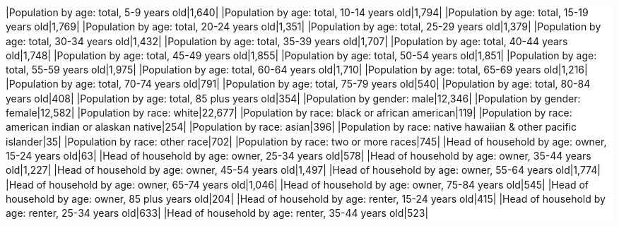 |Population by age: total, 5-9 years old|1,640|
|Population by age: total, 10-14 years old|1,794|
|Population by age: total, 15-19 years old|1,769|
|Population by age: total, 20-24 years old|1,351|
|Population by age: total, 25-29 years old|1,379|
|Population by age: total, 30-34 years old|1,432|
|Population by age: total, 35-39 years old|1,707|
|Population by age: total, 40-44 years old|1,748|
|Population by age: total, 45-49 years old|1,855|
|Population by age: total, 50-54 years old|1,851|
|Population by age: total, 55-59 years old|1,975|
|Population by age: total, 60-64 years old|1,710|
|Population by age: total, 65-69 years old|1,216|
|Population by age: total, 70-74 years old|791|
|Population by age: total, 75-79 years old|540|
|Population by age: total, 80-84 years old|408|
|Population by age: total, 85 plus years old|354|
|Population by gender: male|12,346|
|Population by gender: female|12,582|
|Population by race: white|22,677|
|Population by race: black or african american|119|
|Population by race: american indian or alaskan native|254|
|Population by race: asian|396|
|Population by race: native hawaiian & other pacific islander|35|
|Population by race: other race|702|
|Population by race: two or more races|745|
|Head of household by age: owner, 15-24 years old|63|
|Head of household by age: owner, 25-34 years old|578|
|Head of household by age: owner, 35-44 years old|1,227|
|Head of household by age: owner, 45-54 years old|1,497|
|Head of household by age: owner, 55-64 years old|1,774|
|Head of household by age: owner, 65-74 years old|1,046|
|Head of household by age: owner, 75-84 years old|545|
|Head of household by age: owner, 85 plus years old|204|
|Head of household by age: renter, 15-24 years old|415|
|Head of household by age: renter, 25-34 years old|633|
|Head of household by age: renter, 35-44 years old|523|